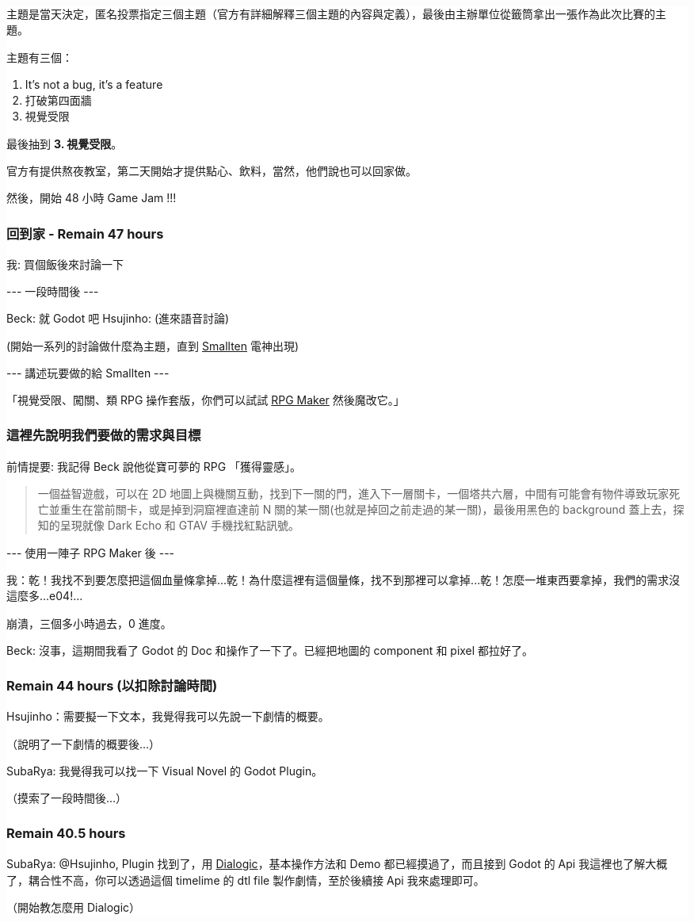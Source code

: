 主題是當天決定，匿名投票指定三個主題（官方有詳細解釋三個主題的內容與定義），最後由主辦單位從籤筒拿出一張作為此次比賽的主題。

主題有三個：

1. It’s not a bug, it’s a feature
2. 打破第四面牆
3. 視覺受限

最後抽到 **3. 視覺受限**。

官方有提供熬夜教室，第二天開始才提供點心、飲料，當然，他們說也可以回家做。

然後，開始 48 小時 Game Jam !!!

### 回到家 - Remain 47 hours

我: 買個飯後來討論一下

--- 一段時間後 ---

Beck: 就 Godot 吧
Hsujinho: (進來語音討論)

(開始一系列的討論做什麼為主題，直到 [Smallten](https://smallten.me/) 電神出現)

--- 講述玩要做的給 Smallten ---

「視覺受限、闖關、類 RPG 操作套版，你們可以試試 [RPG Maker](https://www.rpgmakerweb.com/) 然後魔改它。」

### 這裡先說明我們要做的需求與目標

前情提要: 我記得 Beck 說他從寶可夢的 RPG 「獲得靈感」。

> 一個益智遊戲，可以在 2D 地圖上與機關互動，找到下一關的門，進入下一層關卡，一個塔共六層，中間有可能會有物件導致玩家死亡並重生在當前關卡，或是掉到洞窟裡直達前 N 關的某一關(也就是掉回之前走過的某一關)，最後用黑色的 background 蓋上去，探知的呈現就像 Dark Echo 和 GTAV 手機找紅點訊號。


--- 使用一陣子 RPG Maker 後 ---

我：乾！我找不到要怎麼把這個血量條拿掉...乾！為什麼這裡有這個量條，找不到那裡可以拿掉...乾！怎麼一堆東西要拿掉，我們的需求沒這麼多...e04!...

崩潰，三個多小時過去，0 進度。

Beck: 沒事，這期間我看了 Godot 的 Doc 和操作了一下了。已經把地圖的 component 和 pixel 都拉好了。

### Remain 44 hours (以扣除討論時間)

Hsujinho：需要擬一下文本，我覺得我可以先說一下劇情的概要。

（說明了一下劇情的概要後...）

SubaRya: 我覺得我可以找一下 Visual Novel 的 Godot Plugin。

（摸索了一段時間後...）

### Remain 40.5 hours

SubaRya: @Hsujinho, Plugin 找到了，用 [Dialogic](https://github.com/dialogic-godot/dialogic)，基本操作方法和 Demo 都已經摸過了，而且接到 Godot 的 Api 我這裡也了解大概了，耦合性不高，你可以透過這個 timelime 的 dtl file 製作劇情，至於後續接 Api 我來處理即可。

（開始教怎麼用 Dialogic）
